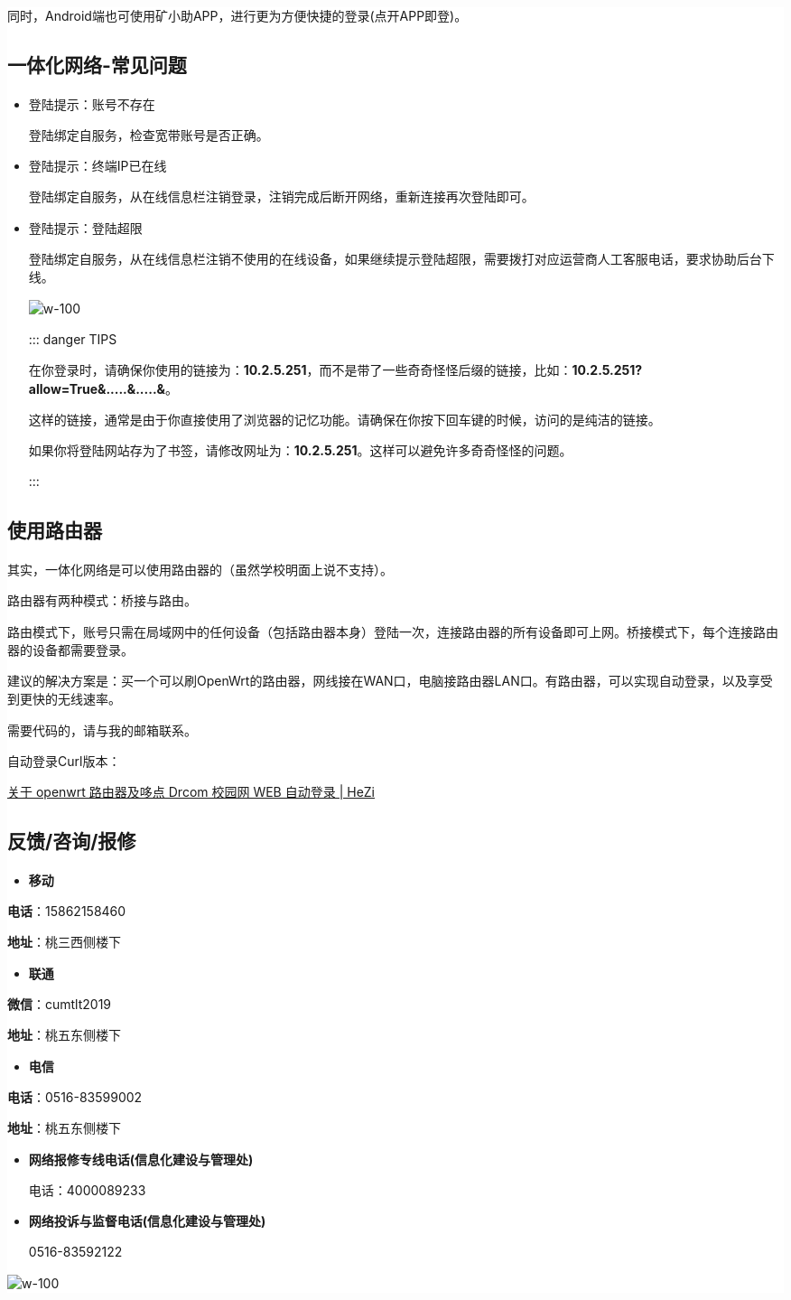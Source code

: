 同时，Android端也可使用矿小助APP，进行更为方便快捷的登录(点开APP即登)。

## 一体化网络-常见问题

- 登陆提示：账号不存在

  登陆绑定自服务，检查宽带账号是否正确。

- 登陆提示：终端IP已在线

  登陆绑定自服务，从在线信息栏注销登录，注销完成后断开网络，重新连接再次登陆即可。

- 登陆提示：登陆超限

  登陆绑定自服务，从在线信息栏注销不使用的在线设备，如果继续提示登陆超限，需要拨打对应运营商人工客服电话，要求协助后台下线。

  ![w-100](https://s2.loli.net/2023/07/27/jl4H9KMkL17gJuf.png)
  
  ::: danger TIPS
  
  在你登录时，请确保你使用的链接为：**10.2.5.251**，而不是带了一些奇奇怪怪后缀的链接，比如：**10.2.5.251?allow=True&.....&.....&**。
  
  这样的链接，通常是由于你直接使用了浏览器的记忆功能。请确保在你按下回车键的时候，访问的是纯洁的链接。
  
  如果你将登陆网站存为了书签，请修改网址为：**10.2.5.251**。这样可以避免许多奇奇怪怪的问题。
  
  :::

## 使用路由器

其实，一体化网络是可以使用路由器的（虽然学校明面上说不支持）。

路由器有两种模式：桥接与路由。

路由模式下，账号只需在局域网中的任何设备（包括路由器本身）登陆一次，连接路由器的所有设备即可上网。桥接模式下，每个连接路由器的设备都需要登录。

建议的解决方案是：买一个可以刷OpenWrt的路由器，网线接在WAN口，电脑接路由器LAN口。有路由器，可以实现自动登录，以及享受到更快的无线速率。

需要代码的，请与我的邮箱联系。

自动登录Curl版本：

[关于 openwrt 路由器及哆点 Drcom 校园网 WEB 自动登录 | HeZi](https://hezi.space/2024/06/03/关于openwrt路由器及哆点Drcom校园网WEB自动登录/)

## 反馈/咨询/报修

- **移动**

**电话**：15862158460

**地址**：桃三西侧楼下

- **联通**

**微信**：cumtlt2019

**地址**：桃五东侧楼下

- **电信**

**电话**：0516-83599002

**地址**：桃五东侧楼下

- **网络报修专线电话(信息化建设与管理处)**

  电话：4000089233

- **网络投诉与监督电话(信息化建设与管理处)**

  0516-83592122

![w-100](https://s2.loli.net/2023/07/27/GqCEDfzBkj74HWR.png)
